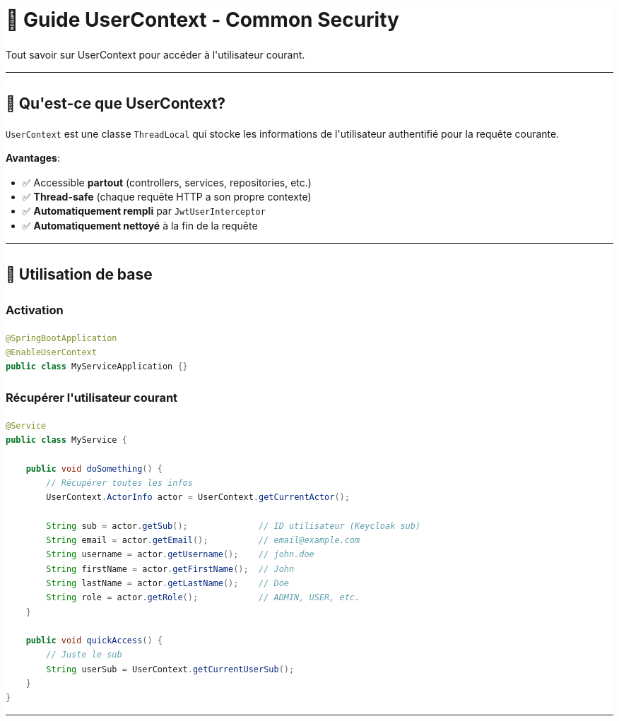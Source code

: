 # 👤 Guide UserContext - Common Security

Tout savoir sur UserContext pour accéder à l'utilisateur courant.

---

## 🎯 Qu'est-ce que UserContext?

`UserContext` est une classe `ThreadLocal` qui stocke les informations de l'utilisateur authentifié pour la requête courante.

**Avantages**:
- ✅ Accessible **partout** (controllers, services, repositories, etc.)
- ✅ **Thread-safe** (chaque requête HTTP a son propre contexte)
- ✅ **Automatiquement rempli** par `JwtUserInterceptor`
- ✅ **Automatiquement nettoyé** à la fin de la requête

---

## 🚀 Utilisation de base

### Activation

```java
@SpringBootApplication
@EnableUserContext
public class MyServiceApplication {}
```

### Récupérer l'utilisateur courant

```java
@Service
public class MyService {

    public void doSomething() {
        // Récupérer toutes les infos
        UserContext.ActorInfo actor = UserContext.getCurrentActor();

        String sub = actor.getSub();              // ID utilisateur (Keycloak sub)
        String email = actor.getEmail();          // email@example.com
        String username = actor.getUsername();    // john.doe
        String firstName = actor.getFirstName();  // John
        String lastName = actor.getLastName();    // Doe
        String role = actor.getRole();            // ADMIN, USER, etc.
    }

    public void quickAccess() {
        // Juste le sub
        String userSub = UserContext.getCurrentUserSub();
    }
}
```

---